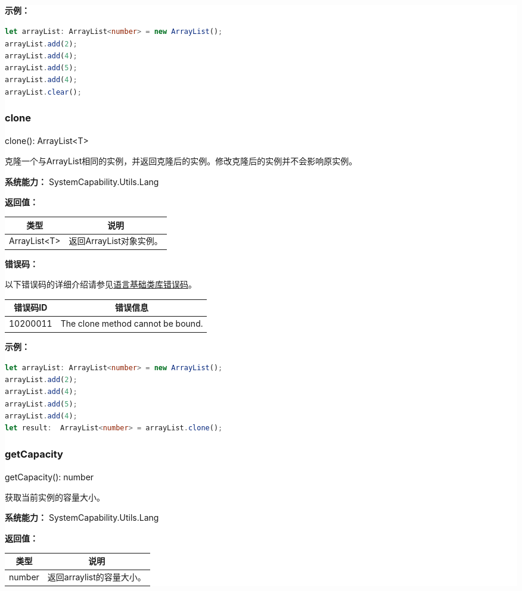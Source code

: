 **示例：**

```ts
let arrayList: ArrayList<number> = new ArrayList();
arrayList.add(2);
arrayList.add(4);
arrayList.add(5);
arrayList.add(4);
arrayList.clear();
```

### clone

clone(): ArrayList&lt;T&gt; 

克隆一个与ArrayList相同的实例，并返回克隆后的实例。修改克隆后的实例并不会影响原实例。

**系统能力：** SystemCapability.Utils.Lang


**返回值：**

| 类型 | 说明 |
| -------- | -------- |
| ArrayList&lt;T&gt; | 返回ArrayList对象实例。 |

**错误码：**

以下错误码的详细介绍请参见[语言基础类库错误码](../errorcodes/errorcode-utils.md)。

| 错误码ID | 错误信息 |
| -------- | -------- |
| 10200011 | The clone method cannot be bound. |

**示例：**

```ts
let arrayList: ArrayList<number> = new ArrayList();
arrayList.add(2);
arrayList.add(4);
arrayList.add(5);
arrayList.add(4);
let result:  ArrayList<number> = arrayList.clone();
```

### getCapacity

getCapacity(): number

获取当前实例的容量大小。

**系统能力：** SystemCapability.Utils.Lang

**返回值：**

| 类型 | 说明 |
| -------- | -------- |
| number | 返回arraylist的容量大小。 |
